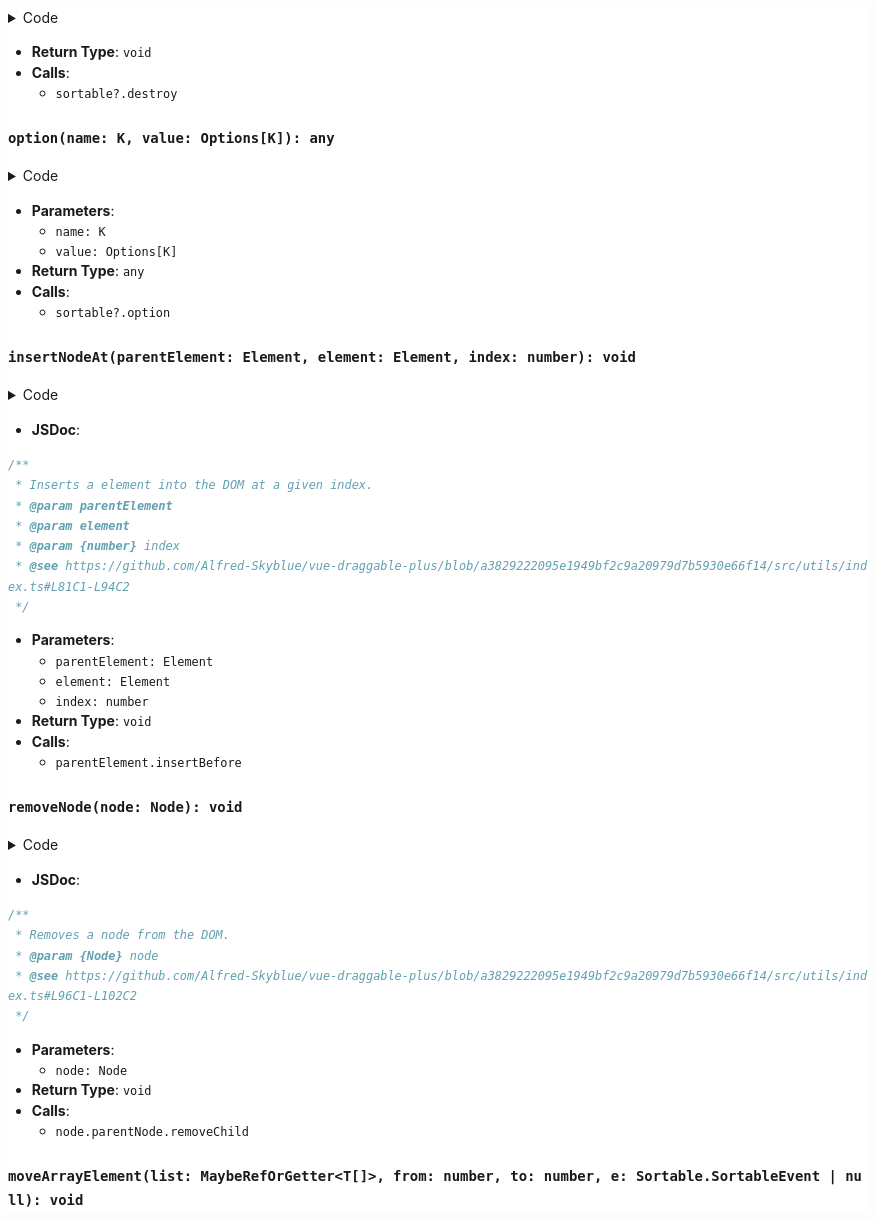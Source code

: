 <details><summary>Code</summary></details>

- **Return Type**: `void`
- **Calls**:
  - `sortable?.destroy`
### `option(name: K, value: Options[K]): any`

<details><summary>Code</summary></details>

- **Parameters**:
  - `name: K`
  - `value: Options[K]`
- **Return Type**: `any`
- **Calls**:
  - `sortable?.option`
### `insertNodeAt(parentElement: Element, element: Element, index: number): void`

<details><summary>Code</summary></details>

- **JSDoc**:
```ts
/**
 * Inserts a element into the DOM at a given index.
 * @param parentElement
 * @param element
 * @param {number} index
 * @see https://github.com/Alfred-Skyblue/vue-draggable-plus/blob/a3829222095e1949bf2c9a20979d7b5930e66f14/src/utils/index.ts#L81C1-L94C2
 */
```

- **Parameters**:
  - `parentElement: Element`
  - `element: Element`
  - `index: number`
- **Return Type**: `void`
- **Calls**:
  - `parentElement.insertBefore`
### `removeNode(node: Node): void`

<details><summary>Code</summary></details>

- **JSDoc**:
```ts
/**
 * Removes a node from the DOM.
 * @param {Node} node
 * @see https://github.com/Alfred-Skyblue/vue-draggable-plus/blob/a3829222095e1949bf2c9a20979d7b5930e66f14/src/utils/index.ts#L96C1-L102C2
 */
```

- **Parameters**:
  - `node: Node`
- **Return Type**: `void`
- **Calls**:
  - `node.parentNode.removeChild`
### `moveArrayElement(list: MaybeRefOrGetter<T[]>, from: number, to: number, e: Sortable.SortableEvent | null): void`
